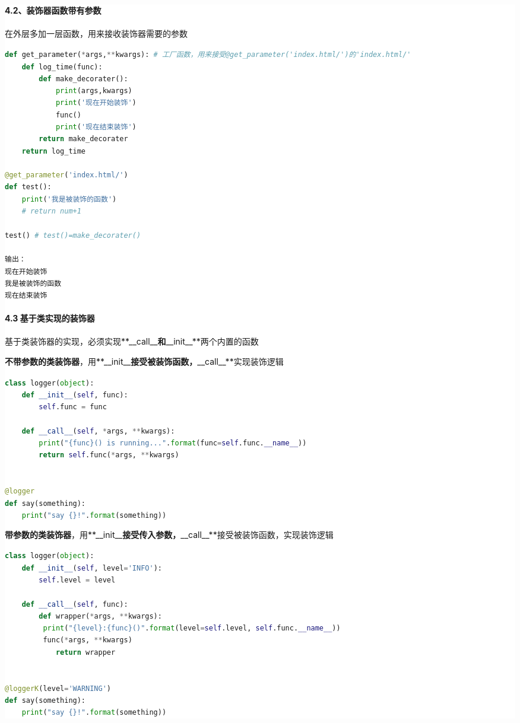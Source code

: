 #### 4.2、装饰器函数带有参数

在外层多加一层函数，用来接收装饰器需要的参数

```python
def get_parameter(*args,**kwargs): # 工厂函数，用来接受@get_parameter('index.html/')的'index.html/'
    def log_time(func):
        def make_decorater():
            print(args,kwargs)
            print('现在开始装饰')
            func()
            print('现在结束装饰')
        return make_decorater
    return log_time
 
@get_parameter('index.html/')
def test():
    print('我是被装饰的函数')
    # return num+1
 
test() # test()=make_decorater()

输出：
现在开始装饰
我是被装饰的函数
现在结束装饰
```

#### 4.3 基于类实现的装饰器

基于类装饰器的实现，必须实现**\_\_call\_\_**和**\_\_init\_\_**两个内置的函数

**不带参数的类装饰器**，用**\_\_init\_\_**接受被装饰函数，**\_\_call\_\_**实现装饰逻辑

```python
class logger(object):
    def __init__(self, func):
        self.func = func
        
    def __call__(self, *args, **kwargs):
        print("{func}() is running...".format(func=self.func.__name__))
        return self.func(*args, **kwargs)
    
    
@logger
def say(something):
    print("say {}!".format(something))
```

**带参数的类装饰器**，用**\_\_init\_\_**接受传入参数，**\_\_call\_\_**接受被装饰函数，实现装饰逻辑

```python
class logger(object):
    def __init__(self, level='INFO'):
        self.level = level
        
    def __call__(self, func):
        def wrapper(*args, **kwargs):
         print("{level}:{func}()".format(level=self.level, self.func.__name__))   
         func(*args, **kwargs)
            return wrapper
    
    
@loggerK(level='WARNING')
def say(something):
    print("say {}!".format(something))
```
